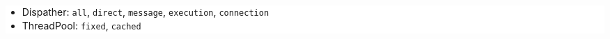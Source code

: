 * Dispather: `all`, `direct`, `message`, `execution`, `connection`
* ThreadPool: `fixed`, `cached`


[^1]: is `<dubbo:service regisrty="N/A" />` or `<dubbo:registry address="N/A" />`

[^2]: is `<dubbo:registry address="zookeeper://10.20.153.10:2181" />`

[^3]: is `<dubbo:reference url="dubbo://service-host/com.foo.FooService?version=1.0.0" />`

[^4]: is `<dubbo:registry address="zookeeper://10.20.153.10:2181" />`

[^5]: is one of `DubboInvoker`, `HessianRpcInvoker`, `InjvmInvoker`, `RmiInvoker`, `WebServiceInvoker`
